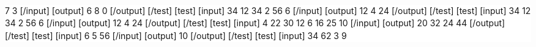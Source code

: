 7
3
[/input]
[output]
6 8 0
[/output]
[/test]
[test]
[input]
34
12
34
2
56
6
[/input]
[output]
12 4 24
[/output]
[/test]
[test]
[input]
34
12
34
2
56
6
[/input]
[output]
12 4 24
[/output]
[/test]
[test]
[input]
4
22
30
12
6
16
25
10
[/input]
[output]
20 32 24 44
[/output]
[/test]
[test]
[input]
6
5
56
[/input]
[output]
10
[/output]
[/test]
[test]
[input]
34
62
3
9